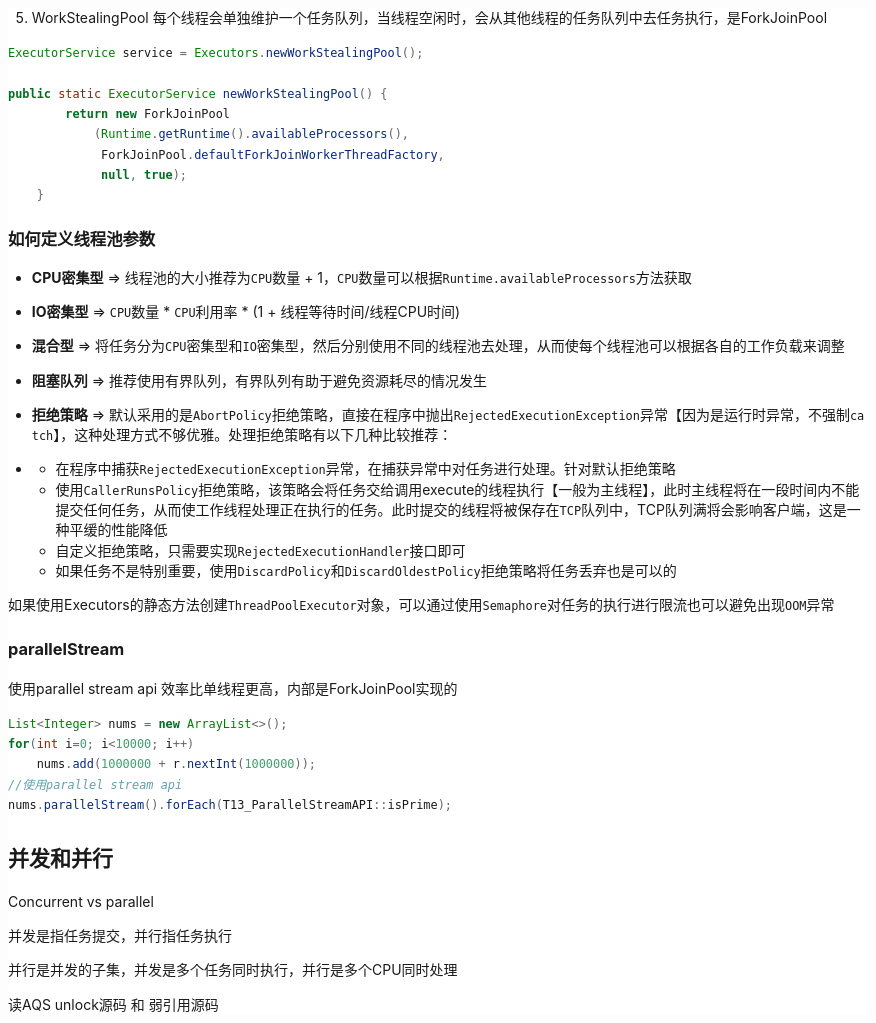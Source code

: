 5. WorkStealingPool  每个线程会单独维护一个任务队列，当线程空闲时，会从其他线程的任务队列中去任务执行，是ForkJoinPool

```java
ExecutorService service = Executors.newWorkStealingPool();

public static ExecutorService newWorkStealingPool() {
        return new ForkJoinPool
            (Runtime.getRuntime().availableProcessors(),
             ForkJoinPool.defaultForkJoinWorkerThreadFactory,
             null, true);
    }
```

### 如何定义线程池参数

- **CPU密集型** => 线程池的大小推荐为`CPU`数量 + 1，`CPU`数量可以根据`Runtime.availableProcessors`方法获取

- **IO密集型** => `CPU`数量 * `CPU`利用率 * (1 + 线程等待时间/线程CPU时间)

- **混合型** => 将任务分为`CPU`密集型和`IO`密集型，然后分别使用不同的线程池去处理，从而使每个线程池可以根据各自的工作负载来调整

- **阻塞队列** => 推荐使用有界队列，有界队列有助于避免资源耗尽的情况发生

- **拒绝策略** => 默认采用的是`AbortPolicy`拒绝策略，直接在程序中抛出`RejectedExecutionException`异常【因为是运行时异常，不强制`catch`】，这种处理方式不够优雅。处理拒绝策略有以下几种比较推荐：

- - 在程序中捕获`RejectedExecutionException`异常，在捕获异常中对任务进行处理。针对默认拒绝策略
  - 使用`CallerRunsPolicy`拒绝策略，该策略会将任务交给调用execute的线程执行【一般为主线程】，此时主线程将在一段时间内不能提交任何任务，从而使工作线程处理正在执行的任务。此时提交的线程将被保存在`TCP`队列中，TCP队列满将会影响客户端，这是一种平缓的性能降低
  - 自定义拒绝策略，只需要实现`RejectedExecutionHandler`接口即可
  - 如果任务不是特别重要，使用`DiscardPolicy`和`DiscardOldestPolicy`拒绝策略将任务丢弃也是可以的

如果使用Executors的静态方法创建`ThreadPoolExecutor`对象，可以通过使用`Semaphore`对任务的执行进行限流也可以避免出现`OOM`异常

### parallelStream

使用parallel stream api 效率比单线程更高，内部是ForkJoinPool实现的

```java
List<Integer> nums = new ArrayList<>();
for(int i=0; i<10000; i++) 
    nums.add(1000000 + r.nextInt(1000000));
//使用parallel stream api
nums.parallelStream().forEach(T13_ParallelStreamAPI::isPrime);
```

## 并发和并行

Concurrent vs parallel

并发是指任务提交，并行指任务执行

并行是并发的子集，并发是多个任务同时执行，并行是多个CPU同时处理



读AQS unlock源码 和 弱引用源码
